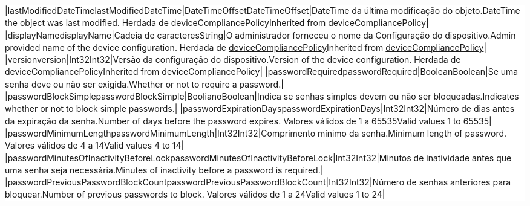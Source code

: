 |<span data-ttu-id="0f5d2-149">lastModifiedDateTime</span><span class="sxs-lookup"><span data-stu-id="0f5d2-149">lastModifiedDateTime</span></span>|<span data-ttu-id="0f5d2-150">DateTimeOffset</span><span class="sxs-lookup"><span data-stu-id="0f5d2-150">DateTimeOffset</span></span>|<span data-ttu-id="0f5d2-151">DateTime da última modificação do objeto.</span><span class="sxs-lookup"><span data-stu-id="0f5d2-151">DateTime the object was last modified.</span></span> <span data-ttu-id="0f5d2-152">Herdada de [deviceCompliancePolicy](../resources/intune-shared-devicecompliancepolicy.md)</span><span class="sxs-lookup"><span data-stu-id="0f5d2-152">Inherited from [deviceCompliancePolicy](../resources/intune-shared-devicecompliancepolicy.md)</span></span>|
|<span data-ttu-id="0f5d2-153">displayName</span><span class="sxs-lookup"><span data-stu-id="0f5d2-153">displayName</span></span>|<span data-ttu-id="0f5d2-154">Cadeia de caracteres</span><span class="sxs-lookup"><span data-stu-id="0f5d2-154">String</span></span>|<span data-ttu-id="0f5d2-155">O administrador forneceu o nome da Configuração do dispositivo.</span><span class="sxs-lookup"><span data-stu-id="0f5d2-155">Admin provided name of the device configuration.</span></span> <span data-ttu-id="0f5d2-156">Herdada de [deviceCompliancePolicy](../resources/intune-shared-devicecompliancepolicy.md)</span><span class="sxs-lookup"><span data-stu-id="0f5d2-156">Inherited from [deviceCompliancePolicy](../resources/intune-shared-devicecompliancepolicy.md)</span></span>|
|<span data-ttu-id="0f5d2-157">version</span><span class="sxs-lookup"><span data-stu-id="0f5d2-157">version</span></span>|<span data-ttu-id="0f5d2-158">Int32</span><span class="sxs-lookup"><span data-stu-id="0f5d2-158">Int32</span></span>|<span data-ttu-id="0f5d2-159">Versão da configuração do dispositivo.</span><span class="sxs-lookup"><span data-stu-id="0f5d2-159">Version of the device configuration.</span></span> <span data-ttu-id="0f5d2-160">Herdada de [deviceCompliancePolicy](../resources/intune-shared-devicecompliancepolicy.md)</span><span class="sxs-lookup"><span data-stu-id="0f5d2-160">Inherited from [deviceCompliancePolicy](../resources/intune-shared-devicecompliancepolicy.md)</span></span>|
|<span data-ttu-id="0f5d2-161">passwordRequired</span><span class="sxs-lookup"><span data-stu-id="0f5d2-161">passwordRequired</span></span>|<span data-ttu-id="0f5d2-162">Boolean</span><span class="sxs-lookup"><span data-stu-id="0f5d2-162">Boolean</span></span>|<span data-ttu-id="0f5d2-163">Se uma senha deve ou não ser exigida.</span><span class="sxs-lookup"><span data-stu-id="0f5d2-163">Whether or not to require a password.</span></span>|
|<span data-ttu-id="0f5d2-164">passwordBlockSimple</span><span class="sxs-lookup"><span data-stu-id="0f5d2-164">passwordBlockSimple</span></span>|<span data-ttu-id="0f5d2-165">Booliano</span><span class="sxs-lookup"><span data-stu-id="0f5d2-165">Boolean</span></span>|<span data-ttu-id="0f5d2-166">Indica se senhas simples devem ou não ser bloqueadas.</span><span class="sxs-lookup"><span data-stu-id="0f5d2-166">Indicates whether or not to block simple passwords.</span></span>|
|<span data-ttu-id="0f5d2-167">passwordExpirationDays</span><span class="sxs-lookup"><span data-stu-id="0f5d2-167">passwordExpirationDays</span></span>|<span data-ttu-id="0f5d2-168">Int32</span><span class="sxs-lookup"><span data-stu-id="0f5d2-168">Int32</span></span>|<span data-ttu-id="0f5d2-169">Número de dias antes da expiração da senha.</span><span class="sxs-lookup"><span data-stu-id="0f5d2-169">Number of days before the password expires.</span></span> <span data-ttu-id="0f5d2-170">Valores válidos de 1 a 65535</span><span class="sxs-lookup"><span data-stu-id="0f5d2-170">Valid values 1 to 65535</span></span>|
|<span data-ttu-id="0f5d2-171">passwordMinimumLength</span><span class="sxs-lookup"><span data-stu-id="0f5d2-171">passwordMinimumLength</span></span>|<span data-ttu-id="0f5d2-172">Int32</span><span class="sxs-lookup"><span data-stu-id="0f5d2-172">Int32</span></span>|<span data-ttu-id="0f5d2-173">Comprimento mínimo da senha.</span><span class="sxs-lookup"><span data-stu-id="0f5d2-173">Minimum length of password.</span></span> <span data-ttu-id="0f5d2-174">Valores válidos de 4 a 14</span><span class="sxs-lookup"><span data-stu-id="0f5d2-174">Valid values 4 to 14</span></span>|
|<span data-ttu-id="0f5d2-175">passwordMinutesOfInactivityBeforeLock</span><span class="sxs-lookup"><span data-stu-id="0f5d2-175">passwordMinutesOfInactivityBeforeLock</span></span>|<span data-ttu-id="0f5d2-176">Int32</span><span class="sxs-lookup"><span data-stu-id="0f5d2-176">Int32</span></span>|<span data-ttu-id="0f5d2-177">Minutos de inatividade antes que uma senha seja necessária.</span><span class="sxs-lookup"><span data-stu-id="0f5d2-177">Minutes of inactivity before a password is required.</span></span>|
|<span data-ttu-id="0f5d2-178">passwordPreviousPasswordBlockCount</span><span class="sxs-lookup"><span data-stu-id="0f5d2-178">passwordPreviousPasswordBlockCount</span></span>|<span data-ttu-id="0f5d2-179">Int32</span><span class="sxs-lookup"><span data-stu-id="0f5d2-179">Int32</span></span>|<span data-ttu-id="0f5d2-180">Número de senhas anteriores para bloquear.</span><span class="sxs-lookup"><span data-stu-id="0f5d2-180">Number of previous passwords to block.</span></span> <span data-ttu-id="0f5d2-181">Valores válidos de 1 a 24</span><span class="sxs-lookup"><span data-stu-id="0f5d2-181">Valid values 1 to 24</span></span>|